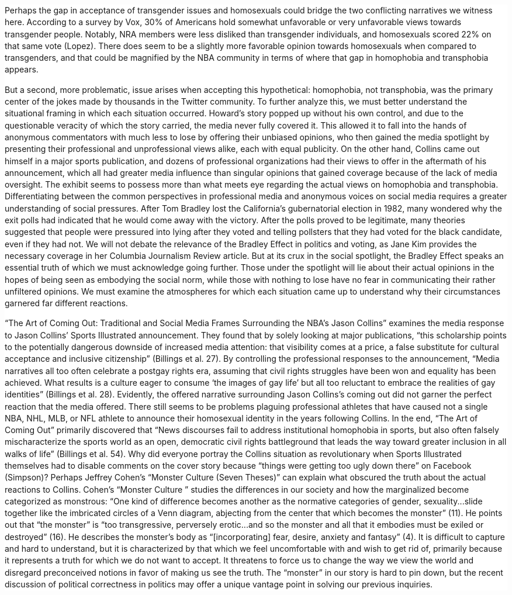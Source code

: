 Perhaps the gap in acceptance of transgender issues and homosexuals could bridge the two conflicting narratives we witness here. According to a survey by Vox, 30% of Americans hold somewhat unfavorable or very unfavorable views towards transgender people. Notably, NRA members were less disliked than transgender individuals, and homosexuals scored 22% on that same vote (Lopez). There does seem to be a slightly more favorable opinion towards homosexuals when compared to transgenders, and that could be magnified by the NBA community in terms of where that gap in homophobia and transphobia appears.

But a second, more problematic, issue arises when accepting this hypothetical: homophobia, not transphobia, was the primary center of the jokes made by thousands in the Twitter community. To further analyze this, we must better understand the situational framing in which each situation occurred. Howard’s story popped up without his own control, and due to the questionable veracity of which the story carried, the media never fully covered it. This allowed it to fall into the hands of anonymous commentators with much less to lose by offering their unbiased opinions, who then gained the media spotlight by presenting their professional and unprofessional views alike, each with equal publicity. On the other hand, Collins came out himself in a major sports publication, and dozens of professional organizations had their views to offer in the aftermath of his announcement, which all had greater media influence than singular opinions that gained coverage because of the lack of media oversight. The exhibit seems to possess more than what meets eye regarding the actual views on homophobia and transphobia.
Differentiating between the common perspectives in professional media and anonymous voices on social media requires a greater understanding of social pressures. After Tom Bradley lost the California’s gubernatorial election in 1982, many wondered why the exit polls had indicated that he would come away with the victory. After the polls proved to be legitimate, many theories suggested that people were pressured into lying after they voted and telling pollsters that they had voted for the black candidate, even if they had not. We will not debate the relevance of the Bradley Effect in politics and voting, as Jane Kim provides the necessary coverage in her ​Columbia Journalism Review​ article. But at its crux in the social spotlight, the Bradley Effect speaks an essential truth of which we must acknowledge going further. Those under the spotlight will lie about their actual opinions in the hopes of being seen as embodying the social norm, while those with nothing to lose have no fear in communicating their rather unfiltered opinions. We must examine the atmospheres for which each situation came up to understand why their circumstances garnered far different reactions.

“The Art of Coming Out: Traditional and Social Media Frames Surrounding the NBA’s Jason Collins” examines the media response to Jason Collins’ ​Sports Illustrated​ announcement. They found that by solely looking at major publications, “this scholarship points to the potentially dangerous downside of increased media attention: that visibility comes at a price, a false substitute for cultural acceptance and inclusive citizenship” (Billings et al. 27). By controlling the professional responses to the announcement, “Media narratives all too often celebrate a postgay rights era, assuming that civil rights struggles have been won and equality has been achieved. What results is a culture eager to consume ‘the images of gay life’ but all too reluctant to embrace the realities of gay identities” (Billings et al. 28). Evidently, the offered narrative surrounding Jason Collins’s coming out did not garner the perfect reaction that the media offered. There still seems to be problems plaguing professional athletes that have caused not a single NBA, NHL, MLB, or NFL athlete to announce their homosexual identity in the years following Collins. In the end, “The Art of Coming Out” primarily discovered that “News discourses fail to address institutional homophobia in sports, but also often falsely mischaracterize the sports world as an open, democratic civil rights battleground that leads the way toward greater inclusion in all walks of life” (Billings et al. 54). Why did everyone portray the Collins situation as revolutionary when ​Sports Illustrated​ themselves had to disable comments on the cover story because “things were getting too ugly down there” on Facebook (Simpson)? Perhaps Jeffrey Cohen’s “Monster Culture (Seven Theses)” can explain what obscured the truth about the actual reactions to Collins. Cohen’s “Monster Culture ” studies the differences in our society and how the marginalized become categorized as monstrous: “One kind of difference becomes another as the normative categories of gender, sexuality...slide together like the imbricated circles of a Venn diagram, abjecting from the center that which becomes the monster” (11). He points out that “the monster” is “too transgressive, perversely erotic...and so the monster and all that it embodies must be exiled or destroyed” (16). He describes the monster’s body as “[incorporating] fear, desire, anxiety and fantasy” (4). It is difficult to capture and hard to understand, but it is characterized by that which we feel uncomfortable with and wish to get rid of, primarily because it represents a truth for which we do not want to accept. It threatens to force us to change the way we view the world and disregard preconceived notions in favor of making us see the truth. The “monster” in our story is hard to pin down, but the recent discussion of political correctness in politics may offer a unique vantage point in solving our previous inquiries.
